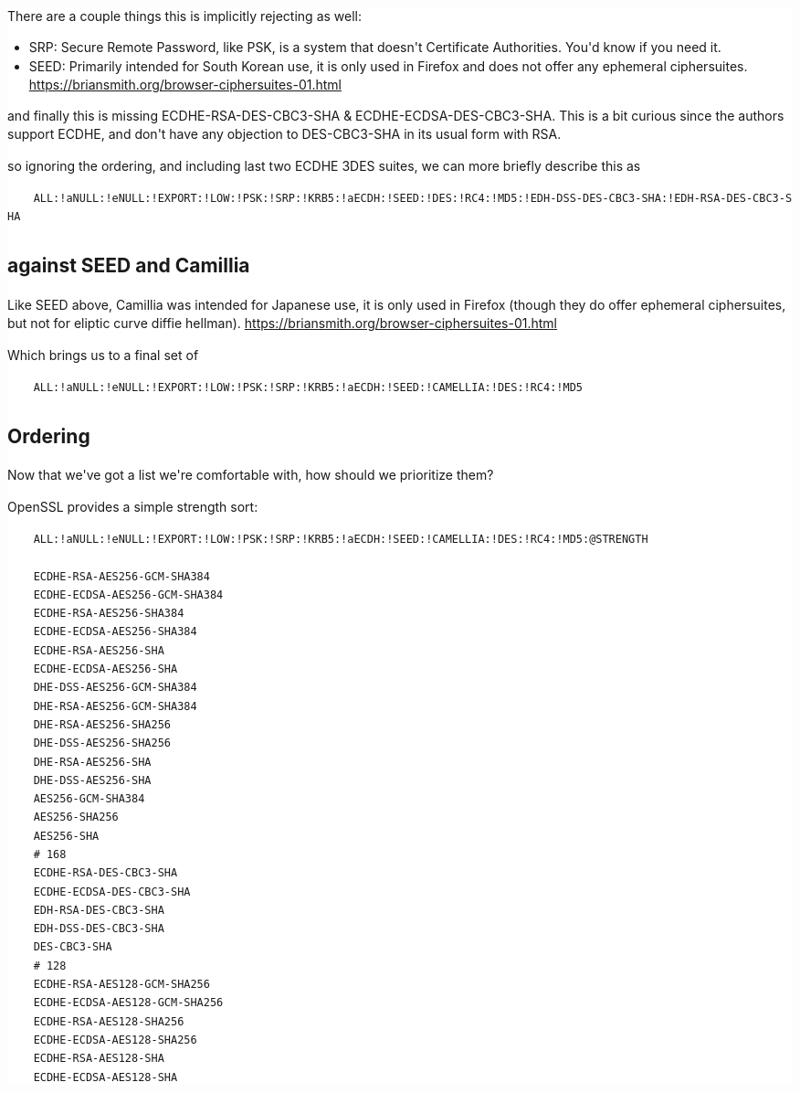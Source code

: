 There are a couple things this is implicitly rejecting as well:
- SRP: Secure Remote Password, like PSK, is a system that doesn't Certificate Authorities. You'd know if you need it.
- SEED: Primarily intended for South Korean use, it is only used in Firefox and does not offer any ephemeral ciphersuites. https://briansmith.org/browser-ciphersuites-01.html

and finally this is missing ECDHE-RSA-DES-CBC3-SHA & ECDHE-ECDSA-DES-CBC3-SHA. This is a bit curious since the authors support ECDHE, and don't have any objection to DES-CBC3-SHA in its usual form with RSA.

so ignoring the ordering, and including last two ECDHE 3DES suites, we can more briefly describe this as

		ALL:!aNULL:!eNULL:!EXPORT:!LOW:!PSK:!SRP:!KRB5:!aECDH:!SEED:!DES:!RC4:!MD5:!EDH-DSS-DES-CBC3-SHA:!EDH-RSA-DES-CBC3-SHA

## against SEED and Camillia

Like SEED above, Camillia was intended for Japanese use, it is only used in Firefox (though they do offer ephemeral ciphersuites, but not for eliptic curve diffie hellman). https://briansmith.org/browser-ciphersuites-01.html

Which brings us to a final set of

		ALL:!aNULL:!eNULL:!EXPORT:!LOW:!PSK:!SRP:!KRB5:!aECDH:!SEED:!CAMELLIA:!DES:!RC4:!MD5


## Ordering

Now that we've got a list we're comfortable with, how should we prioritize them?

OpenSSL provides a simple strength sort:


		ALL:!aNULL:!eNULL:!EXPORT:!LOW:!PSK:!SRP:!KRB5:!aECDH:!SEED:!CAMELLIA:!DES:!RC4:!MD5:@STRENGTH

		ECDHE-RSA-AES256-GCM-SHA384
		ECDHE-ECDSA-AES256-GCM-SHA384
		ECDHE-RSA-AES256-SHA384
		ECDHE-ECDSA-AES256-SHA384
		ECDHE-RSA-AES256-SHA
		ECDHE-ECDSA-AES256-SHA
		DHE-DSS-AES256-GCM-SHA384
		DHE-RSA-AES256-GCM-SHA384
		DHE-RSA-AES256-SHA256
		DHE-DSS-AES256-SHA256
		DHE-RSA-AES256-SHA
		DHE-DSS-AES256-SHA
		AES256-GCM-SHA384
		AES256-SHA256
		AES256-SHA
		# 168
		ECDHE-RSA-DES-CBC3-SHA
		ECDHE-ECDSA-DES-CBC3-SHA
		EDH-RSA-DES-CBC3-SHA
		EDH-DSS-DES-CBC3-SHA
		DES-CBC3-SHA
		# 128
		ECDHE-RSA-AES128-GCM-SHA256
		ECDHE-ECDSA-AES128-GCM-SHA256
		ECDHE-RSA-AES128-SHA256
		ECDHE-ECDSA-AES128-SHA256
		ECDHE-RSA-AES128-SHA
		ECDHE-ECDSA-AES128-SHA